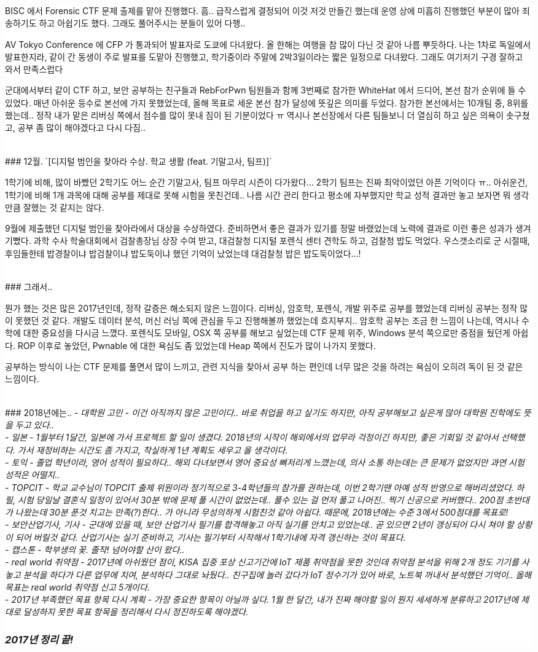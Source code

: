 BISC 에서 Forensic CTF 문제 출제를 맡아 진행했다. 흠.. 급작스럽게 결정되어 이것 저것 만들긴 했는데 운영 상에 미흡히 진행했던 부분이 많아 죄송하기도 하고 아쉽기도 했다. 그래도 풀어주시는 분들이 있어 다행..

AV Tokyo Conference 에 CFP 가 통과되어 발표자로 도쿄에 다녀왔다. 올 한해는 여행을 참 많이 다닌 것 같아 나름 뿌듯하다. 나는 1차로 독일에서 발표한지라, 같이 간 동생이 주로 발표를 도맡아 진행했고, 학기중이라 주말에 2박3일이라는 짧은 일정으로 다녀왔다. 그래도 여기저기 구경 잘하고 와서 만족스럽다

군대에서부터 같이 CTF 하고, 보안 공부하는 친구들과 RebForPwn 팀원들과 함께 3번째로 참가한 WhiteHat 에서 드디어, 본선 참가 순위에 들 수 있었다. 매년 아쉬운 등수로 본선에 가지 못했었는데, 올해 목표로 세운 본선 참가 달성에 뜻깊은 의미를 두었다. 참가한 본선에서는 10개팀 중, 8위를 했는데.. 정작 내가 맡은 리버싱 쪽에서 점수를 많이 못내 짐이 된 기분이었다 ㅠ  역시나 본선장에서 다른 팀들보니 더 열심히 하고 싶은 의욕이 솟구쳤고, 공부 좀 많이 해야겠다고 다시 다짐..


<br>
### 12월.
`[디지털 범인을 찾아라 수상. 학교 생활 (feat. 기말고사, 팀프)]`

1학기에 비해, 많이 바빴던 2학기도 어느 순간 기말고사, 팀프 마무리 시즌이 다가왔다... 2학기 팀프는 진짜 최악이었던 아픈 기억이다 ㅠ.. 아쉬운건, 1학기에 비해 1개 과목에 대해 공부를 제대로 못해 시험을 못친건데.. 나름 시간 관리 한다고 평소에 자부했지만 학교 성적 결과만 놓고 보자면 뭐 생각만큼 잘했는 것 같지는 않다.

9월에 제출했던 디지털 범인을 찾아라에서 대상을 수상하였다. 준비하면서 좋은 결과가 있기를 정말 바랬었는데 노력에 결과로 이런 좋은 성과가 생겨 기뻤다. 과학 수사 학술대회에서 검찰총장님 상장 수여 받고, 대검찰청 디지털 포렌식 센터 견학도 하고, 검찰청 밥도 먹었다. 우스갯소리로 군 시절때, 후임들한테 밥경찰이냐 밥검찰이냐 밥도둑이냐 했던 기억이 났었는데 대검찰청 밥은 밥도둑이었다...!

<br>
### 그래서..

뭔가 했는 것은 많은 2017년인데, 정작 갈증은 해소되지 않은 느낌이다.
리버싱, 암호학, 포렌식, 개발 위주로 공부를 했었는데 리버싱 공부는 정작 많이 못했던 것 같다. 개발도 데이터 분석, 머신 러닝 쪽에 관심을 두고 진행해볼까 했었는데 흐지부지.. 암호학 공부는 조금 한 느낌이 나는데, 역시나 수학에 대한 중요성을 다시금 느꼈다. 포렌식도 모바일, OSX 쪽 공부를 해보고 싶었는데 CTF 문제 위주, Windows 분석 쪽으로만 중점을 뒀던게 아쉽다. ROP 이후로 놓았던, Pwnable 에 대한 욕심도 좀 있었는데 Heap 쪽에서 진도가 많이 나가지 못했다.

공부하는 방식이 나는 CTF 문제를 풀면서 많이 느끼고, 관련 지식을 찾아서 공부 하는 편인데 너무 많은 것을 하려는 욕심이 오히려 독이 된 것 같은 느낌이다.

<br>
### 2018년에는..
- <i>대학원 고민
    - 이건 아직까지 많은 고민이다.. 바로 취업을 하고 싶기도 하지만, 아직 공부해보고 싶은게 많아 대학원 진학에도 뜻을 두고 있다..
<br>
- <i>일본
    - 1월부터 1달간, 일본에 가서 프로젝트 할 일이 생겼다. 2018년의 시작이 해외에서의 업무라 걱정이긴 하지만, 좋은 기회일 것 같아서 선택했다. 가서 재정비하는 시간도 좀 가지고, 착실하게 1년 계획도 세우고 올 생각이다.
<br>
- <i>토익
    - 졸업 학년이라, 영어 성적이 필요하다.. 해외 다녀보면서 영어 중요성 뼈저리게 느꼈는데, 의사 소통 하는데는 큰 문제가 없었지만 과연 시험 성적은 어떨지..
<br>
- <i>TOPCIT
    - 학교 교수님이 TOPCIT 출제 위원이라 정기적으로 3-4학년들의 참가를 권하는데, 이번 2학기땐 아예 성적 반영으로 해버리셨었다. 하필, 시험 당일날 결혼식 일정이 있어서 30분 밖에 문제 풀 시간이 없었는데.. 풀수 있는 걸 먼저 풀고 나머진.. 찍기 신공으로 커버했다.. 200점 초반대가 나왔는데 30분 푼것 치고는 만족(?)한다.. 가 아니라 무성의하게 시험친것 같아 아쉽다. 때문에, 2018년에는 수준 3에서 500점대를 목표로!
<br>
- <i>보안산업기사, 기사
    - 군대에 있을 때, 보안 산업기사 필기를 합격해놓고 아직 실기를 안치고 있었는데.. 곧 있으면 2년이 갱싱되어 다시 쳐야 할 상황이 되어 버릴것 같다. 산업기사는 실기 준비하고, 기사는 필기부터 시작해서 1학기내에 자격 갱신하는 것이 목표다.
<br>
- <i>캡스톤
    - 학부생의 꽃. 졸작! 넘어야할 산이 왔다..
<br>
- <i>real world 취약점
    - 2017년에 아쉬웠던 점이, KISA 집중 포상 신고기간에 IoT 제품 취약점을 못한 것인데 취약점 분석을 위해 2개 정도 기기를 사놓고 분석을 하다가 다른 업무에 치여, 분석하다 그대로 놔뒀다.. 친구집에 놀러 갔다가 IoT 정수기가 있어 바로, 노트북 꺼내서 분석했던 기억이.. 올해 목표는 real world 취약점 신고 5개이다.
<br>
- <i>2017년 부족했던 목표 항목 다시 계획
    - 가장 중요한 항목이 아닐까 싶다. 1월 한 달간, 내가 진짜 해야할 일이 뭔지 세세하게 분류하고 2017년에 제대로 달성하지 못한 목표 항목을 정리해서 다시 정진하도록 해야겠다.

### 2017년 정리 끝!
